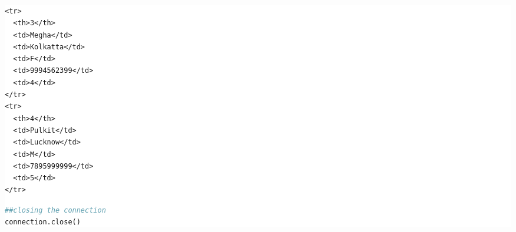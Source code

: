     <tr>
      <th>3</th>
      <td>Megha</td>
      <td>Kolkatta</td>
      <td>F</td>
      <td>9994562399</td>
      <td>4</td>
    </tr>
    <tr>
      <th>4</th>
      <td>Pulkit</td>
      <td>Lucknow</td>
      <td>M</td>
      <td>7895999999</td>
      <td>5</td>
    </tr>
  </tbody>
</table>
</div>




```python
##closing the connection
connection.close()
```


```python

```
